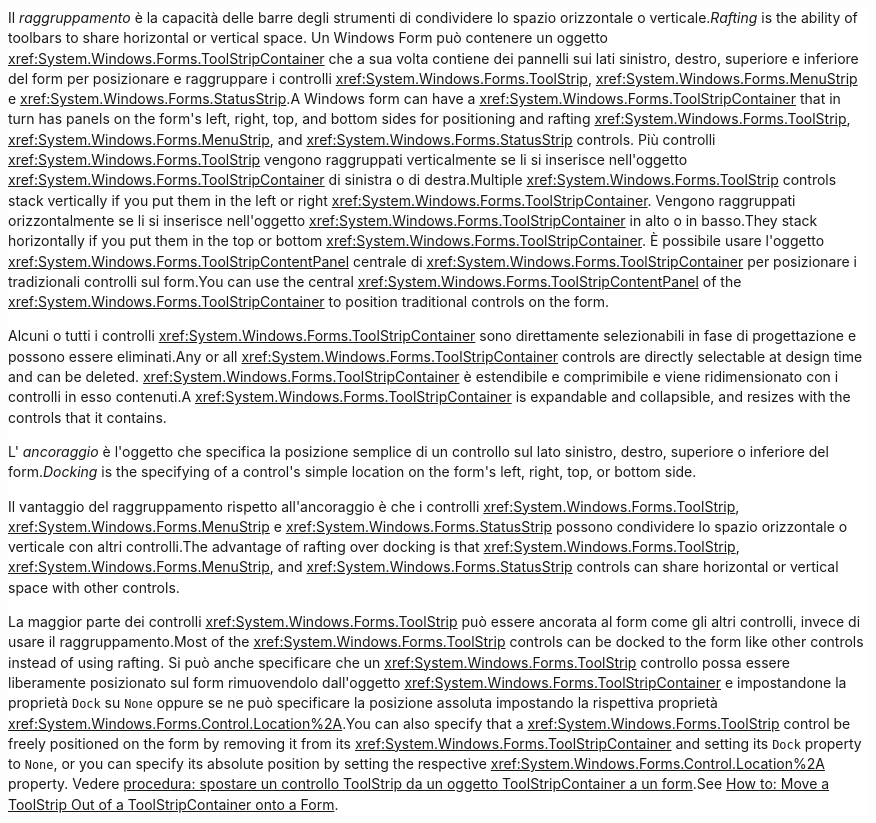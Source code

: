  <span data-ttu-id="d8d7b-167">Il *raggruppamento* è la capacità delle barre degli strumenti di condividere lo spazio orizzontale o verticale.</span><span class="sxs-lookup"><span data-stu-id="d8d7b-167">*Rafting* is the ability of toolbars to share horizontal or vertical space.</span></span> <span data-ttu-id="d8d7b-168">Un Windows Form può contenere un oggetto <xref:System.Windows.Forms.ToolStripContainer> che a sua volta contiene dei pannelli sui lati sinistro, destro, superiore e inferiore del form per posizionare e raggruppare i controlli <xref:System.Windows.Forms.ToolStrip>, <xref:System.Windows.Forms.MenuStrip> e <xref:System.Windows.Forms.StatusStrip>.</span><span class="sxs-lookup"><span data-stu-id="d8d7b-168">A Windows form can have a <xref:System.Windows.Forms.ToolStripContainer> that in turn has panels on the form's left, right, top, and bottom sides for positioning and rafting <xref:System.Windows.Forms.ToolStrip>, <xref:System.Windows.Forms.MenuStrip>, and <xref:System.Windows.Forms.StatusStrip> controls.</span></span> <span data-ttu-id="d8d7b-169">Più controlli <xref:System.Windows.Forms.ToolStrip> vengono raggruppati verticalmente se li si inserisce nell'oggetto <xref:System.Windows.Forms.ToolStripContainer> di sinistra o di destra.</span><span class="sxs-lookup"><span data-stu-id="d8d7b-169">Multiple <xref:System.Windows.Forms.ToolStrip> controls stack vertically if you put them in the left or right <xref:System.Windows.Forms.ToolStripContainer>.</span></span> <span data-ttu-id="d8d7b-170">Vengono raggruppati orizzontalmente se li si inserisce nell'oggetto <xref:System.Windows.Forms.ToolStripContainer> in alto o in basso.</span><span class="sxs-lookup"><span data-stu-id="d8d7b-170">They stack horizontally if you put them in the top or bottom <xref:System.Windows.Forms.ToolStripContainer>.</span></span> <span data-ttu-id="d8d7b-171">È possibile usare l'oggetto <xref:System.Windows.Forms.ToolStripContentPanel> centrale di <xref:System.Windows.Forms.ToolStripContainer> per posizionare i tradizionali controlli sul form.</span><span class="sxs-lookup"><span data-stu-id="d8d7b-171">You can use the central <xref:System.Windows.Forms.ToolStripContentPanel> of the <xref:System.Windows.Forms.ToolStripContainer> to position traditional controls on the form.</span></span>  
  
 <span data-ttu-id="d8d7b-172">Alcuni o tutti i controlli <xref:System.Windows.Forms.ToolStripContainer> sono direttamente selezionabili in fase di progettazione e possono essere eliminati.</span><span class="sxs-lookup"><span data-stu-id="d8d7b-172">Any or all <xref:System.Windows.Forms.ToolStripContainer> controls are directly selectable at design time and can be deleted.</span></span> <span data-ttu-id="d8d7b-173"><xref:System.Windows.Forms.ToolStripContainer> è estendibile e comprimibile e viene ridimensionato con i controlli in esso contenuti.</span><span class="sxs-lookup"><span data-stu-id="d8d7b-173">A <xref:System.Windows.Forms.ToolStripContainer> is expandable and collapsible, and resizes with the controls that it contains.</span></span>  
  
 <span data-ttu-id="d8d7b-174">L' *ancoraggio* è l'oggetto che specifica la posizione semplice di un controllo sul lato sinistro, destro, superiore o inferiore del form.</span><span class="sxs-lookup"><span data-stu-id="d8d7b-174">*Docking* is the specifying of a control's simple location on the form's left, right, top, or bottom side.</span></span>  
  
 <span data-ttu-id="d8d7b-175">Il vantaggio del raggruppamento rispetto all'ancoraggio è che i controlli <xref:System.Windows.Forms.ToolStrip>, <xref:System.Windows.Forms.MenuStrip> e <xref:System.Windows.Forms.StatusStrip> possono condividere lo spazio orizzontale o verticale con altri controlli.</span><span class="sxs-lookup"><span data-stu-id="d8d7b-175">The advantage of rafting over docking is that <xref:System.Windows.Forms.ToolStrip>, <xref:System.Windows.Forms.MenuStrip>, and <xref:System.Windows.Forms.StatusStrip> controls can share horizontal or vertical space with other controls.</span></span>  
  
 <span data-ttu-id="d8d7b-176">La maggior parte dei controlli <xref:System.Windows.Forms.ToolStrip> può essere ancorata al form come gli altri controlli, invece di usare il raggruppamento.</span><span class="sxs-lookup"><span data-stu-id="d8d7b-176">Most of the <xref:System.Windows.Forms.ToolStrip> controls can be docked to the form like other controls instead of using rafting.</span></span> <span data-ttu-id="d8d7b-177">Si può anche specificare che un <xref:System.Windows.Forms.ToolStrip> controllo possa essere liberamente posizionato sul form rimuovendolo dall'oggetto <xref:System.Windows.Forms.ToolStripContainer> e impostandone la proprietà `Dock` su `None` oppure se ne può specificare la posizione assoluta impostando la rispettiva proprietà <xref:System.Windows.Forms.Control.Location%2A>.</span><span class="sxs-lookup"><span data-stu-id="d8d7b-177">You can also specify that a <xref:System.Windows.Forms.ToolStrip> control be freely positioned on the form by removing it from its <xref:System.Windows.Forms.ToolStripContainer> and setting its `Dock` property to `None`, or you can specify its absolute position by setting the respective <xref:System.Windows.Forms.Control.Location%2A> property.</span></span> <span data-ttu-id="d8d7b-178">Vedere [procedura: spostare un controllo ToolStrip da un oggetto ToolStripContainer a un form](how-to-move-a-toolstrip-out-of-a-toolstripcontainer-onto-a-form.md).</span><span class="sxs-lookup"><span data-stu-id="d8d7b-178">See [How to: Move a ToolStrip Out of a ToolStripContainer onto a Form](how-to-move-a-toolstrip-out-of-a-toolstripcontainer-onto-a-form.md).</span></span>  
  